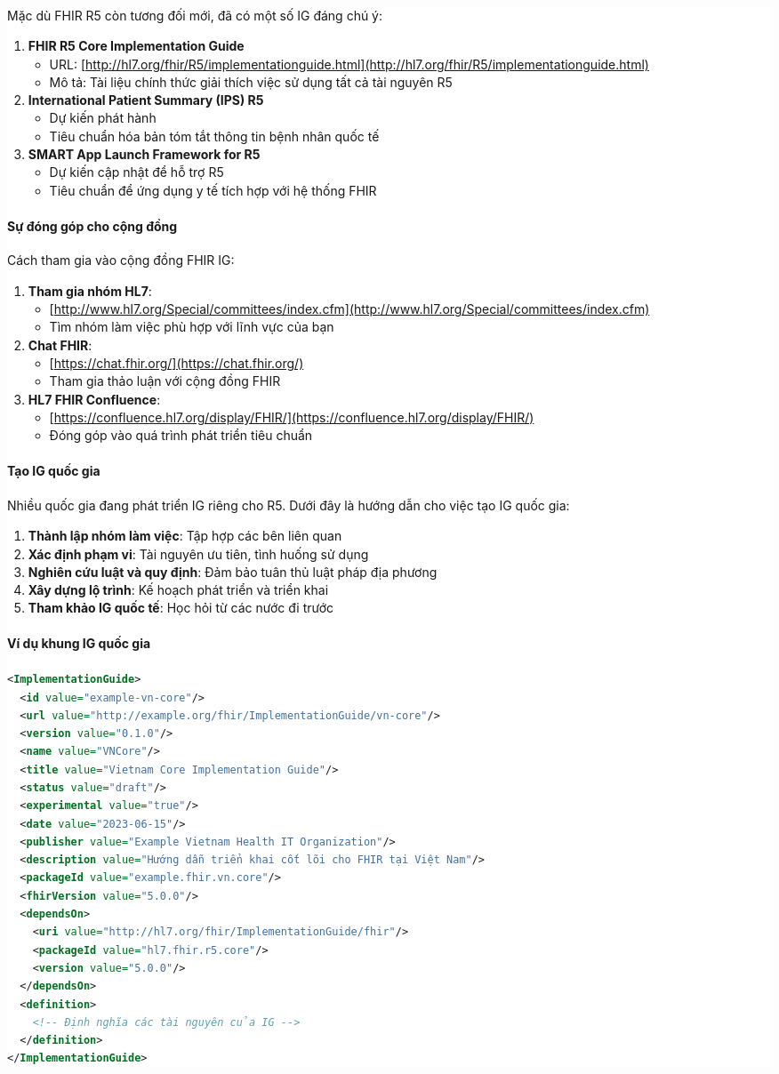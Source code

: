 Mặc dù FHIR R5 còn tương đối mới, đã có một số IG đáng chú ý:

1. **FHIR R5 Core Implementation Guide**
   * URL: [http://hl7.org/fhir/R5/implementationguide.html](http://hl7.org/fhir/R5/implementationguide.html)
   * Mô tả: Tài liệu chính thức giải thích việc sử dụng tất cả tài nguyên R5
2. **International Patient Summary (IPS) R5**
   * Dự kiến phát hành
   * Tiêu chuẩn hóa bản tóm tắt thông tin bệnh nhân quốc tế
3. **SMART App Launch Framework for R5**
   * Dự kiến cập nhật để hỗ trợ R5
   * Tiêu chuẩn để ứng dụng y tế tích hợp với hệ thống FHIR

#### Sự đóng góp cho cộng đồng

Cách tham gia vào cộng đồng FHIR IG:

1. **Tham gia nhóm HL7**:
   * [http://www.hl7.org/Special/committees/index.cfm](http://www.hl7.org/Special/committees/index.cfm)
   * Tìm nhóm làm việc phù hợp với lĩnh vực của bạn
2. **Chat FHIR**:
   * [https://chat.fhir.org/](https://chat.fhir.org/)
   * Tham gia thảo luận với cộng đồng FHIR
3. **HL7 FHIR Confluence**:
   * [https://confluence.hl7.org/display/FHIR/](https://confluence.hl7.org/display/FHIR/)
   * Đóng góp vào quá trình phát triển tiêu chuẩn

#### Tạo IG quốc gia

Nhiều quốc gia đang phát triển IG riêng cho R5. Dưới đây là hướng dẫn cho việc tạo IG quốc gia:

1. **Thành lập nhóm làm việc**: Tập hợp các bên liên quan
2. **Xác định phạm vi**: Tài nguyên ưu tiên, tình huống sử dụng
3. **Nghiên cứu luật và quy định**: Đảm bảo tuân thủ luật pháp địa phương
4. **Xây dựng lộ trình**: Kế hoạch phát triển và triển khai
5. **Tham khảo IG quốc tế**: Học hỏi từ các nước đi trước

#### Ví dụ khung IG quốc gia

```xml
<ImplementationGuide>
  <id value="example-vn-core"/>
  <url value="http://example.org/fhir/ImplementationGuide/vn-core"/>
  <version value="0.1.0"/>
  <name value="VNCore"/>
  <title value="Vietnam Core Implementation Guide"/>
  <status value="draft"/>
  <experimental value="true"/>
  <date value="2023-06-15"/>
  <publisher value="Example Vietnam Health IT Organization"/>
  <description value="Hướng dẫn triển khai cốt lõi cho FHIR tại Việt Nam"/>
  <packageId value="example.fhir.vn.core"/>
  <fhirVersion value="5.0.0"/>
  <dependsOn>
    <uri value="http://hl7.org/fhir/ImplementationGuide/fhir"/>
    <packageId value="hl7.fhir.r5.core"/>
    <version value="5.0.0"/>
  </dependsOn>
  <definition>
    <!-- Định nghĩa các tài nguyên của IG -->
  </definition>
</ImplementationGuide>
```
